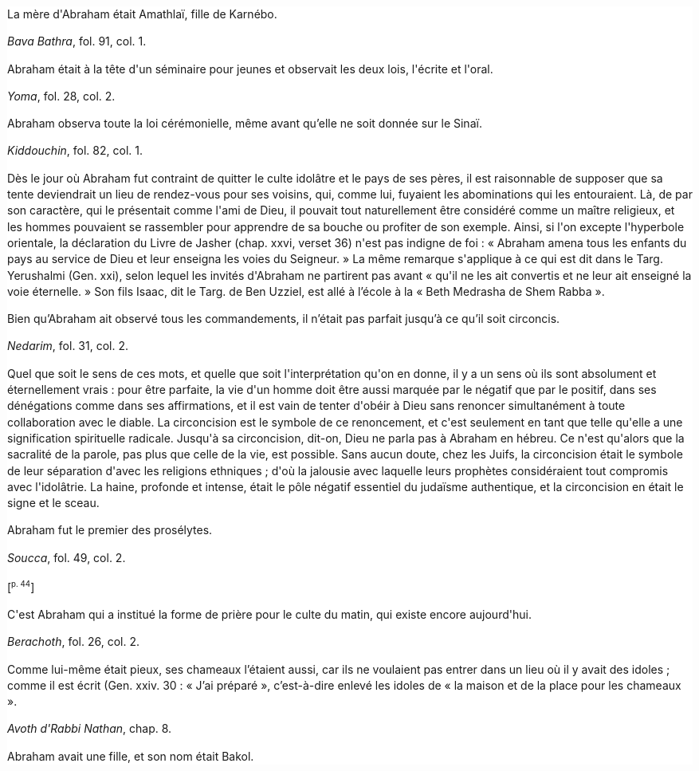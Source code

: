 La mère d'Abraham était Amathlaï, fille de Karnébo.

_Bava Bathra_, fol. 91, col. 1.

Abraham était à la tête d'un séminaire pour jeunes et observait les deux lois, l'écrite et l'oral.

_Yoma_, fol. 28, col. 2.

Abraham observa toute la loi cérémonielle, même avant qu’elle ne soit donnée sur le Sinaï.

_Kiddouchin_, fol. 82, col. 1.

Dès le jour où Abraham fut contraint de quitter le culte idolâtre et le pays de ses pères, il est raisonnable de supposer que sa tente deviendrait un lieu de rendez-vous pour ses voisins, qui, comme lui, fuyaient les abominations qui les entouraient. Là, de par son caractère, qui le présentait comme l'ami de Dieu, il pouvait tout naturellement être considéré comme un maître religieux, et les hommes pouvaient se rassembler pour apprendre de sa bouche ou profiter de son exemple. Ainsi, si l'on excepte l'hyperbole orientale, la déclaration du Livre de Jasher (chap. xxvi, verset 36) n'est pas indigne de foi : « Abraham amena tous les enfants du pays au service de Dieu et leur enseigna les voies du Seigneur. » La même remarque s'applique à ce qui est dit dans le Targ. Yerushalmi (Gen. xxi), selon lequel les invités d'Abraham ne partirent pas avant « qu'il ne les ait convertis et ne leur ait enseigné la voie éternelle. » Son fils Isaac, dit le Targ. de Ben Uzziel, est allé à l’école à la « Beth Medrasha de Shem Rabba ».

Bien qu’Abraham ait observé tous les commandements, il n’était pas parfait jusqu’à ce qu’il soit circoncis.

_Nedarim_, fol. 31, col. 2.

Quel que soit le sens de ces mots, et quelle que soit l'interprétation qu'on en donne, il y a un sens où ils sont absolument et éternellement vrais : pour être parfaite, la vie d'un homme doit être aussi marquée par le négatif que par le positif, dans ses dénégations comme dans ses affirmations, et il est vain de tenter d'obéir à Dieu sans renoncer simultanément à toute collaboration avec le diable. La circoncision est le symbole de ce renoncement, et c'est seulement en tant que telle qu'elle a une signification spirituelle radicale. Jusqu'à sa circoncision, dit-on, Dieu ne parla pas à Abraham en hébreu. Ce n'est qu'alors que la sacralité de la parole, pas plus que celle de la vie, est possible. Sans aucun doute, chez les Juifs, la circoncision était le symbole de leur séparation d'avec les religions ethniques ; d'où la jalousie avec laquelle leurs prophètes considéraient tout compromis avec l'idolâtrie. La haine, profonde et intense, était le pôle négatif essentiel du judaïsme authentique, et la circoncision en était le signe et le sceau.

Abraham fut le premier des prosélytes.

_Soucca_, fol. 49, col. 2.

<span id="p44">[<sup><small>p. 44</small></sup>]</span>

C'est Abraham qui a institué la forme de prière pour le culte du matin, qui existe encore aujourd'hui.

_Berachoth_, fol. 26, col. 2.

Comme lui-même était pieux, ses chameaux l’étaient aussi, car ils ne voulaient pas entrer dans un lieu où il y avait des idoles ; comme il est écrit (Gen. xxiv. 30 : « J’ai préparé », c’est-à-dire enlevé les idoles de « la maison et de la place pour les chameaux ».

_Avoth d'Rabbi Nathan_, chap. 8.

Abraham avait une fille, et son nom était Bakol.
